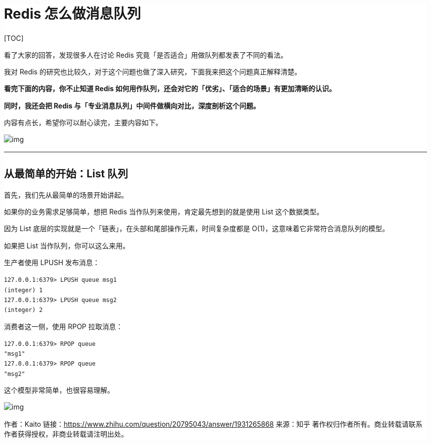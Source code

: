 

# Redis 怎么做消息队列

[TOC]

看了大家的回答，发现很多人在讨论 Redis 究竟「是否适合」用做队列都发表了不同的看法。

我对 Redis 的研究也比较久，对于这个问题也做了深入研究，下面我来把这个问题真正解释清楚。

**看完下面的内容，你不止知道 Redis 如何用作队列，还会对它的「优劣」、「适合的场景」有更加清晰的认识。**

**同时，我还会把 Redis 与「专业消息队列」中间件做横向对比，深度剖析这个问题。**

内容有点长，希望你可以耐心读完，主要内容如下。

![img](https://pic3.zhimg.com/50/v2-67b43a030015d6c4ec294ed63b514e4e_720w.jpg?source=1940ef5c)

---

## 从最简单的开始：List 队列

首先，我们先从最简单的场景开始讲起。

如果你的业务需求足够简单，想把 Redis 当作队列来使用，肯定最先想到的就是使用 List 这个数据类型。

因为 List 底层的实现就是一个「链表」，在头部和尾部操作元素，时间复杂度都是 O(1)，这意味着它非常符合消息队列的模型。

如果把 List 当作队列，你可以这么来用。

生产者使用 LPUSH 发布消息：

```shell
127.0.0.1:6379> LPUSH queue msg1
(integer) 1
127.0.0.1:6379> LPUSH queue msg2
(integer) 2
```

消费者这一侧，使用 RPOP 拉取消息：

```shell
127.0.0.1:6379> RPOP queue
"msg1"
127.0.0.1:6379> RPOP queue
"msg2"
```

这个模型非常简单，也很容易理解。

![img](https://picx.zhimg.com/50/v2-d2ef3045b4740d21eff84dd7acc5c72e_720w.jpg)

作者：Kaito
链接：https://www.zhihu.com/question/20795043/answer/1931265868
来源：知乎
著作权归作者所有。商业转载请联系作者获得授权，非商业转载请注明出处。


